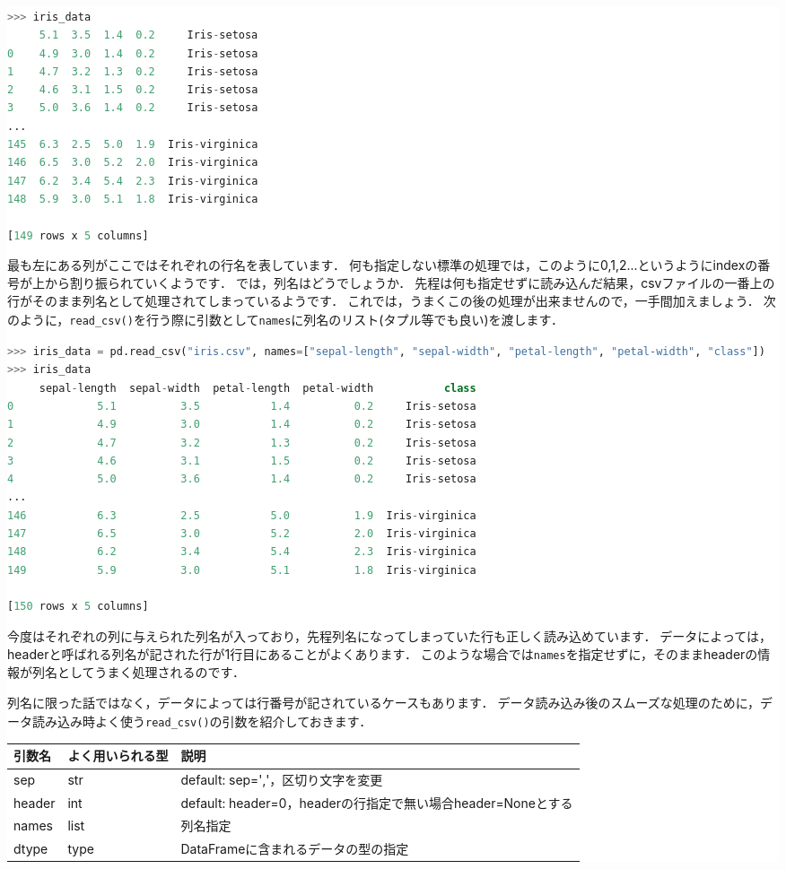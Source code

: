 ```python
>>> iris_data
     5.1  3.5  1.4  0.2     Iris-setosa
0    4.9  3.0  1.4  0.2     Iris-setosa
1    4.7  3.2  1.3  0.2     Iris-setosa
2    4.6  3.1  1.5  0.2     Iris-setosa
3    5.0  3.6  1.4  0.2     Iris-setosa
...
145  6.3  2.5  5.0  1.9  Iris-virginica
146  6.5  3.0  5.2  2.0  Iris-virginica
147  6.2  3.4  5.4  2.3  Iris-virginica
148  5.9  3.0  5.1  1.8  Iris-virginica

[149 rows x 5 columns]
```

最も左にある列がここではそれぞれの行名を表しています．
何も指定しない標準の処理では，このように0,1,2...というようにindexの番号が上から割り振られていくようです．
では，列名はどうでしょうか．
先程は何も指定せずに読み込んだ結果，csvファイルの一番上の行がそのまま列名として処理されてしまっているようです．
これでは，うまくこの後の処理が出来ませんので，一手間加えましょう．
次のように，`read_csv()`を行う際に引数として`names`に列名のリスト(タプル等でも良い)を渡します．

```python
>>> iris_data = pd.read_csv("iris.csv", names=["sepal-length", "sepal-width", "petal-length", "petal-width", "class"])
>>> iris_data
     sepal-length  sepal-width  petal-length  petal-width           class
0             5.1          3.5           1.4          0.2     Iris-setosa
1             4.9          3.0           1.4          0.2     Iris-setosa
2             4.7          3.2           1.3          0.2     Iris-setosa
3             4.6          3.1           1.5          0.2     Iris-setosa
4             5.0          3.6           1.4          0.2     Iris-setosa
...
146           6.3          2.5           5.0          1.9  Iris-virginica
147           6.5          3.0           5.2          2.0  Iris-virginica
148           6.2          3.4           5.4          2.3  Iris-virginica
149           5.9          3.0           5.1          1.8  Iris-virginica

[150 rows x 5 columns]
```

今度はそれぞれの列に与えられた列名が入っており，先程列名になってしまっていた行も正しく読み込めています．
データによっては，headerと呼ばれる列名が記された行が1行目にあることがよくあります．
このような場合では`names`を指定せずに，そのままheaderの情報が列名としてうまく処理されるのです．

列名に限った話ではなく，データによっては行番号が記されているケースもあります．
データ読み込み後のスムーズな処理のために，データ読み込み時よく使う`read_csv()`の引数を紹介しておきます．

| 引数名 | よく用いられる型 | 説明 |
|:-------|:-----------------|:-----|
|sep|str|default: sep=','，区切り文字を変更|
|header|int|default: header=0，headerの行指定で無い場合header=Noneとする|
|names|list|列名指定|
|dtype|type|DataFrameに含まれるデータの型の指定|
